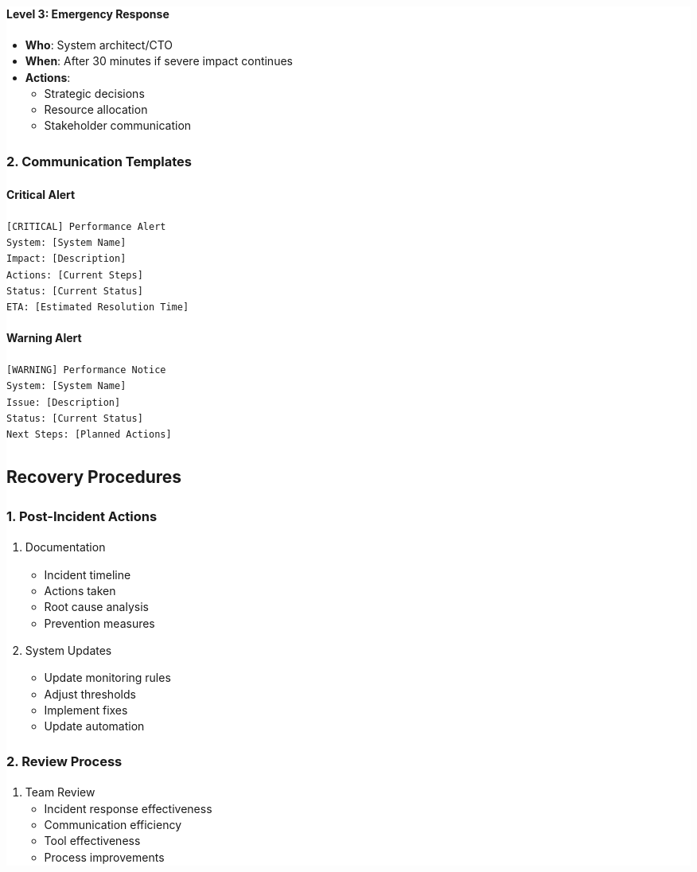 #### Level 3: Emergency Response
- **Who**: System architect/CTO
- **When**: After 30 minutes if severe impact continues
- **Actions**:
  - Strategic decisions
  - Resource allocation
  - Stakeholder communication

### 2. Communication Templates

#### Critical Alert
```text
[CRITICAL] Performance Alert
System: [System Name]
Impact: [Description]
Actions: [Current Steps]
Status: [Current Status]
ETA: [Estimated Resolution Time]
```

#### Warning Alert
```text
[WARNING] Performance Notice
System: [System Name]
Issue: [Description]
Status: [Current Status]
Next Steps: [Planned Actions]
```

## Recovery Procedures

### 1. Post-Incident Actions

1. Documentation
   - Incident timeline
   - Actions taken
   - Root cause analysis
   - Prevention measures

2. System Updates
   - Update monitoring rules
   - Adjust thresholds
   - Implement fixes
   - Update automation

### 2. Review Process

1. Team Review
   - Incident response effectiveness
   - Communication efficiency
   - Tool effectiveness
   - Process improvements
